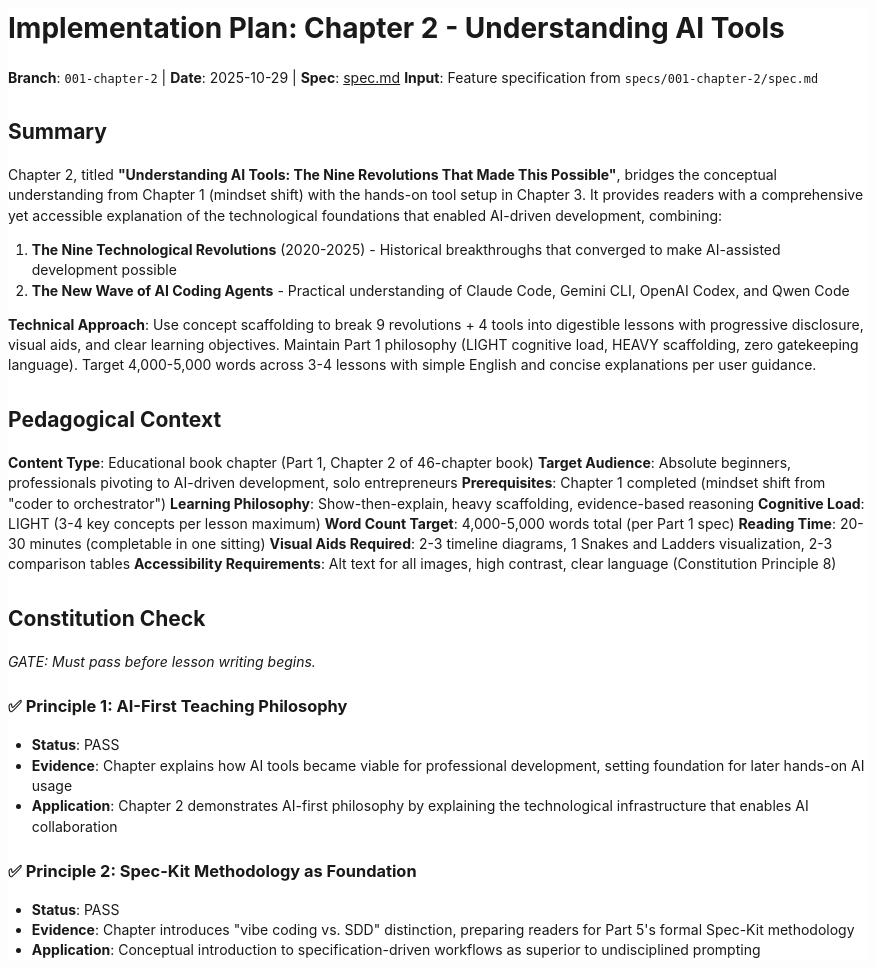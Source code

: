 # Implementation Plan: Chapter 2 - Understanding AI Tools

**Branch**: `001-chapter-2` | **Date**: 2025-10-29 | **Spec**: [spec.md](./spec.md)
**Input**: Feature specification from `specs/001-chapter-2/spec.md`

## Summary

Chapter 2, titled **"Understanding AI Tools: The Nine Revolutions That Made This Possible"**, bridges the conceptual understanding from Chapter 1 (mindset shift) with the hands-on tool setup in Chapter 3. It provides readers with a comprehensive yet accessible explanation of the technological foundations that enabled AI-driven development, combining:

1. **The Nine Technological Revolutions** (2020-2025) - Historical breakthroughs that converged to make AI-assisted development possible
2. **The New Wave of AI Coding Agents** - Practical understanding of Claude Code, Gemini CLI, OpenAI Codex, and Qwen Code

**Technical Approach**: Use concept scaffolding to break 9 revolutions + 4 tools into digestible lessons with progressive disclosure, visual aids, and clear learning objectives. Maintain Part 1 philosophy (LIGHT cognitive load, HEAVY scaffolding, zero gatekeeping language). Target 4,000-5,000 words across 3-4 lessons with simple English and concise explanations per user guidance.

## Pedagogical Context

**Content Type**: Educational book chapter (Part 1, Chapter 2 of 46-chapter book)
**Target Audience**: Absolute beginners, professionals pivoting to AI-driven development, solo entrepreneurs
**Prerequisites**: Chapter 1 completed (mindset shift from "coder to orchestrator")
**Learning Philosophy**: Show-then-explain, heavy scaffolding, evidence-based reasoning
**Cognitive Load**: LIGHT (3-4 key concepts per lesson maximum)
**Word Count Target**: 4,000-5,000 words total (per Part 1 spec)
**Reading Time**: 20-30 minutes (completable in one sitting)
**Visual Aids Required**: 2-3 timeline diagrams, 1 Snakes and Ladders visualization, 2-3 comparison tables
**Accessibility Requirements**: Alt text for all images, high contrast, clear language (Constitution Principle 8)

## Constitution Check

*GATE: Must pass before lesson writing begins.*

### ✅ Principle 1: AI-First Teaching Philosophy
- **Status**: PASS
- **Evidence**: Chapter explains how AI tools became viable for professional development, setting foundation for later hands-on AI usage
- **Application**: Chapter 2 demonstrates AI-first philosophy by explaining the technological infrastructure that enables AI collaboration

### ✅ Principle 2: Spec-Kit Methodology as Foundation
- **Status**: PASS
- **Evidence**: Chapter introduces "vibe coding vs. SDD" distinction, preparing readers for Part 5's formal Spec-Kit methodology
- **Application**: Conceptual introduction to specification-driven workflows as superior to undisciplined prompting
